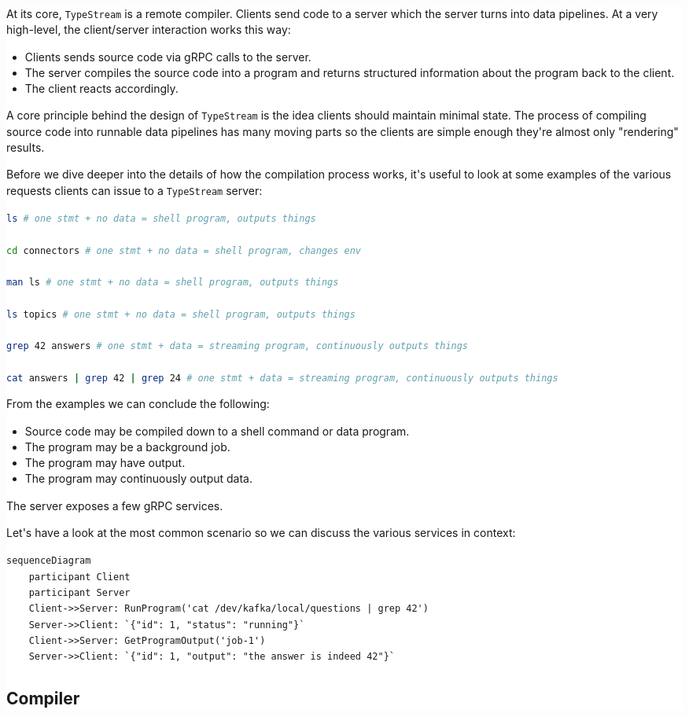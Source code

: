 At its core, `TypeStream` is a remote compiler. Clients send code to a server which
the server turns into data pipelines. At a very high-level, the client/server
interaction works this way:

- Clients sends source code via gRPC calls to the server.
- The server compiles the source code into a program and returns structured
  information about the program back to the client.
- The client reacts accordingly.

A core principle behind the design of `TypeStream` is the idea clients should
maintain minimal state. The process of compiling source code into runnable data
pipelines has many moving parts so the clients are simple enough they're almost
only "rendering" results.

Before we dive deeper into the details of how the compilation process works,
it's useful to look at some examples of the various requests clients can issue
to a `TypeStream` server:

```sh
ls # one stmt + no data = shell program, outputs things

cd connectors # one stmt + no data = shell program, changes env

man ls # one stmt + no data = shell program, outputs things

ls topics # one stmt + no data = shell program, outputs things

grep 42 answers # one stmt + data = streaming program, continuously outputs things

cat answers | grep 42 | grep 24 # one stmt + data = streaming program, continuously outputs things
```

From the examples we can conclude the following:

- Source code may be compiled down to a shell command or data program.
- The program may be a background job.
- The program may have output.
- The program may continuously output data.

The server exposes a few gRPC services.

Let's have a look at the most common scenario so we can discuss the various
services in context:

```mermaid
sequenceDiagram
    participant Client
    participant Server
    Client->>Server: RunProgram('cat /dev/kafka/local/questions | grep 42')
    Server->>Client: `{"id": 1, "status": "running"}`
    Client->>Server: GetProgramOutput('job-1')
    Server->>Client: `{"id": 1, "output": "the answer is indeed 42"}`
```

## Compiler
